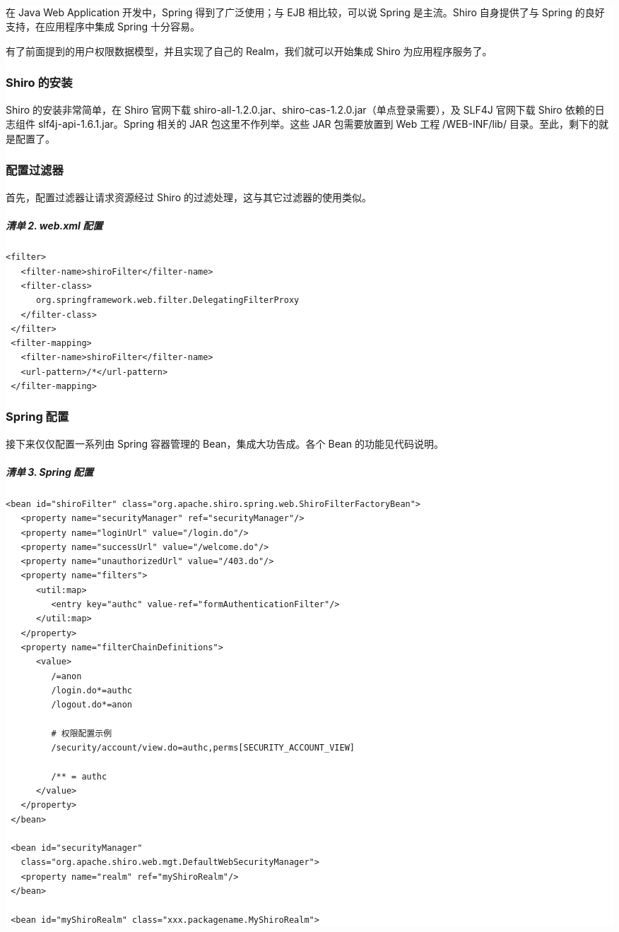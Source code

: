 在 Java Web Application 开发中，Spring 得到了广泛使用；与 EJB 相比较，可以说 Spring 是主流。Shiro 自身提供了与 Spring 的良好支持，在应用程序中集成 Spring 十分容易。

有了前面提到的用户权限数据模型，并且实现了自己的 Realm，我们就可以开始集成 Shiro 为应用程序服务了。

### Shiro 的安装

Shiro 的安装非常简单，在 Shiro 官网下载 shiro-all-1.2.0.jar、shiro-cas-1.2.0.jar（单点登录需要），及 SLF4J 官网下载 Shiro 依赖的日志组件 slf4j-api-1.6.1.jar。Spring 相关的 JAR 包这里不作列举。这些 JAR 包需要放置到 Web 工程 /WEB-INF/lib/ 目录。至此，剩下的就是配置了。

### 配置过滤器

首先，配置过滤器让请求资源经过 Shiro 的过滤处理，这与其它过滤器的使用类似。

##### 清单 2\. web.xml 配置

```
<filter>
   <filter-name>shiroFilter</filter-name>
   <filter-class>
      org.springframework.web.filter.DelegatingFilterProxy
   </filter-class>
 </filter>
 <filter-mapping>
   <filter-name>shiroFilter</filter-name>
   <url-pattern>/*</url-pattern>
 </filter-mapping> 
```

### Spring 配置

接下来仅仅配置一系列由 Spring 容器管理的 Bean，集成大功告成。各个 Bean 的功能见代码说明。

##### 清单 3\. Spring 配置

```
<bean id="shiroFilter" class="org.apache.shiro.spring.web.ShiroFilterFactoryBean">
   <property name="securityManager" ref="securityManager"/>
   <property name="loginUrl" value="/login.do"/>
   <property name="successUrl" value="/welcome.do"/>
   <property name="unauthorizedUrl" value="/403.do"/>
   <property name="filters">
      <util:map>
         <entry key="authc" value-ref="formAuthenticationFilter"/>
      </util:map>
   </property>
   <property name="filterChainDefinitions">
      <value>
         /=anon
         /login.do*=authc
         /logout.do*=anon

         # 权限配置示例
         /security/account/view.do=authc,perms[SECURITY_ACCOUNT_VIEW]

         /** = authc
      </value>
   </property>
 </bean>

 <bean id="securityManager"
   class="org.apache.shiro.web.mgt.DefaultWebSecurityManager">
   <property name="realm" ref="myShiroRealm"/>
 </bean>

 <bean id="myShiroRealm" class="xxx.packagename.MyShiroRealm">
```